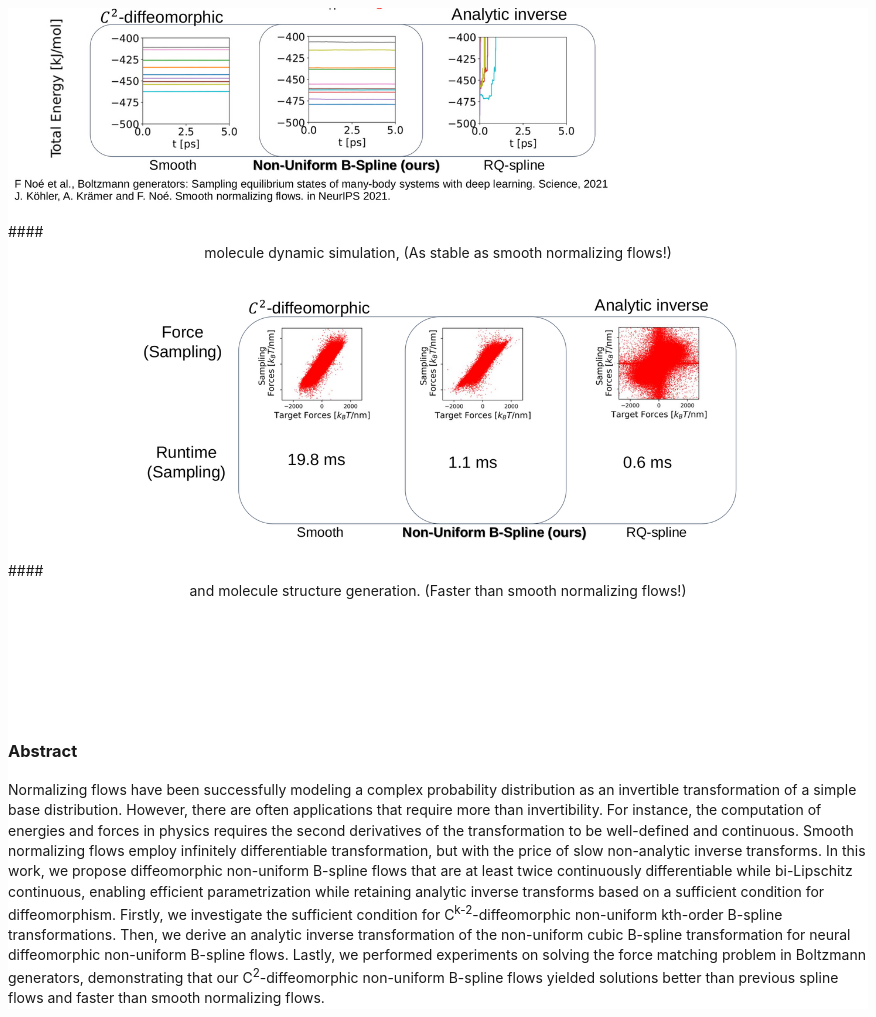   <img src="files/hong2023nubsf/15.jpg"  width="600" >
</p>
#### <center> molecule dynamic simulation, (As stable as smooth normalizing flows!) </center>
<br>
<p align="center">
  <img src="files/hong2023nubsf/16.png"  width="600" >
</p>
#### <center> and molecule structure generation. (Faster than smooth normalizing flows!) </center>


<br><br><br><br><br>

### Abstract
Normalizing flows have been successfully modeling a complex probability distribution as an invertible transformation of a simple base distribution. However, there are often applications that require more than invertibility. For instance, the computation of energies and forces in physics requires the second derivatives of the transformation to be well-defined and continuous. Smooth normalizing flows employ infinitely differentiable transformation, but with the price of slow non-analytic inverse transforms. In this work, we propose diffeomorphic non-uniform B-spline flows that are at least twice continuously differentiable while bi-Lipschitz continuous, enabling efficient parametrization while retaining analytic inverse transforms based on a sufficient condition for diffeomorphism. Firstly, we investigate the sufficient condition for C<sup>k-2</sup>-diffeomorphic non-uniform kth-order B-spline transformations. Then, we derive an analytic inverse transformation of the non-uniform cubic B-spline transformation for neural diffeomorphic non-uniform B-spline flows. Lastly, we performed experiments on solving the force matching problem in Boltzmann generators, demonstrating that our C<sup>2</sup>-diffeomorphic non-uniform B-spline flows yielded solutions better than previous spline flows and faster than smooth normalizing flows.
